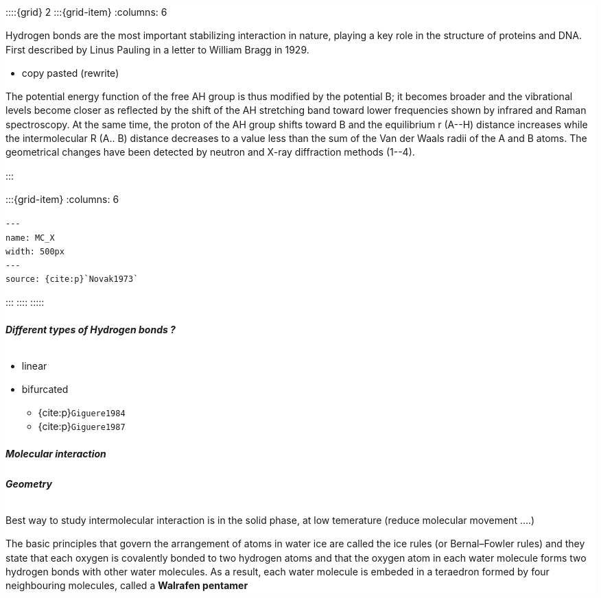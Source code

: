 ::::{grid} 2
:::{grid-item}
:columns: 6

Hydrogen bonds are the most important stabilizing interaction in nature, playing a key role in the structure of proteins and DNA. First described by Linus Pauling in a letter to William Bragg in 1929.

- copy pasted (rewrite)

The potential energy function of the free AH
group is thus modified by the potential B; it becomes broader and the
vibrational levels become closer as reflected by the shift of the AH
stretching band toward lower frequencies shown by infrared and Raman
spectroscopy. At the same time, the proton of the AH group shifts toward
B and the equilibrium r (A--H) distance increases while the intermolecular
R (A.. B) distance decreases to a value less than the sum of the Van
der Waals radii of the A and B atoms. The geometrical changes have been
detected by neutron and X-ray diffraction methods (1--4).


:::

:::{grid-item}
:columns: 6

```{figure} Docs/Novak_potential.PNG
---
name: MC_X
width: 500px
---
source: {cite:p}`Novak1973` 
```


:::
::::
:::::

<h6><strong> Different types of Hydrogen bonds ?</strong></h6>

- linear

- bifurcated 
    - {cite:p}`Giguere1984`
    - {cite:p}`Giguere1987` 


<h5><strong> Molecular interaction </strong></h5>

<h6><strong> Geometry </strong></h6>

Best way to study intermolecular interaction is in the solid phase, at low temerature (reduce molecular movement ....)

The basic principles that govern the arrangement of atoms in water ice are called the ice rules (or Bernal–Fowler rules) and they state that each oxygen is covalently bonded to two hydrogen atoms and that the oxygen atom in each water molecule forms two hydrogen bonds with other water molecules. As a result, each water molecule is embeded in a teraedron formed by four neighbouring molecules, called a **Walrafen pentamer** 
